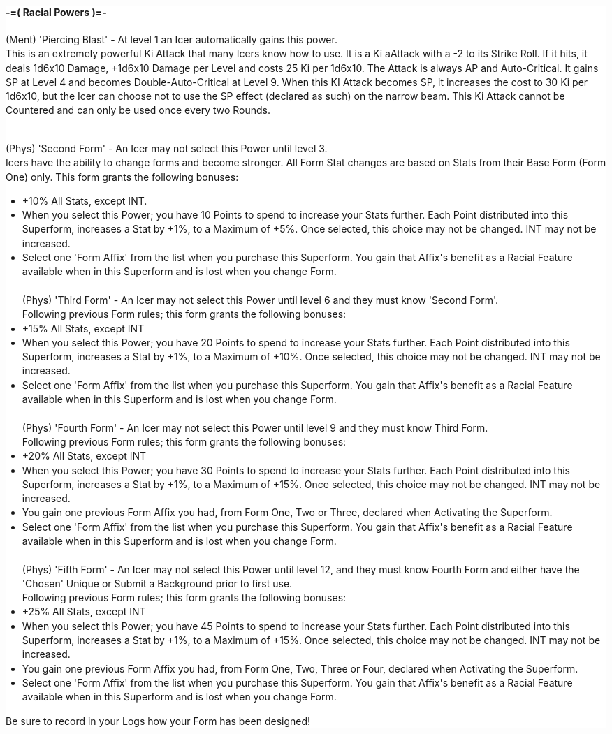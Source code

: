 

#### -=( Racial Powers )=-

(Ment) 'Piercing Blast' - At level 1 an Icer automatically gains this power.<BR> This is an extremely powerful Ki Attack that many Icers know how to use. It is a Ki aAttack with a -2 to its Strike Roll. If it hits, it deals 1d6x10 Damage, +1d6x10 Damage per Level and costs 25 Ki per 1d6x10. The Attack is always AP and Auto-Critical. It gains SP at Level 4 and becomes Double-Auto-Critical at Level 9. When this KI Attack becomes SP, it increases the cost to 30 Ki per 1d6x10, but the Icer can choose not to use the SP effect (declared as such) on the narrow beam. This Ki Attack cannot be Countered and can only be used once every two Rounds.<BR> <BR> 

(Phys) 'Second Form' - An Icer may not select this Power until level 3.<BR> Icers have the ability to change forms and become stronger. All Form Stat changes are based on Stats from their Base Form (Form One) only. This form grants the following bonuses:
 * +10% All Stats, except INT.
 * When you select this Power; you have 10 Points to spend to increase your Stats further. Each Point distributed into this Superform, increases a Stat by +1%, to a Maximum of +5%. Once selected, this choice may not be changed. INT may not be increased.
 * Select one 'Form Affix' from the list when you purchase this Superform. You gain that Affix's benefit as a Racial Feature available when in this Superform and is lost when you change Form.<BR> <BR> 
(Phys) 'Third Form' - An Icer may not select this Power until level 6 and they must know 'Second Form'.<BR>  Following previous Form rules; this form grants the following bonuses:
 * +15% All Stats, except INT
 * When you select this Power; you have 20 Points to spend to increase your Stats further. Each Point distributed into this Superform, increases a Stat by +1%, to a Maximum of +10%. Once selected, this choice may not be changed. INT may not be increased.
 * Select one 'Form Affix' from the list when you purchase this Superform. You gain that Affix's benefit as a Racial Feature available when in this Superform and is lost when you change Form.<BR> <BR> 
(Phys) 'Fourth Form' - An Icer may not select this Power until level 9 and they must know Third Form.<BR>  Following previous Form rules; this form grants the following bonuses:
 * +20% All Stats, except INT
 * When you select this Power; you have 30 Points to spend to increase your Stats further. Each Point distributed into this Superform, increases a Stat by +1%, to a Maximum of +15%. Once selected, this choice may not be changed. INT may not be increased.
 * You gain one previous Form Affix you had, from Form One, Two or Three, declared when Activating the Superform.
 * Select one 'Form Affix' from the list when you purchase this Superform. You gain that Affix's benefit as a Racial Feature available when in this Superform and is lost when you change Form.<BR> <BR> 
(Phys) 'Fifth Form' - An Icer may not select this Power until level 12, and they must know Fourth Form and either have the 'Chosen' Unique or Submit a Background prior to first use.<BR> Following previous Form rules; this form grants the following bonuses:
 * +25% All Stats, except INT
 * When you select this Power; you have 45 Points to spend to increase your Stats further. Each Point distributed into this Superform, increases a Stat by +1%, to a Maximum of +15%. Once selected, this choice may not be changed. INT may not be increased.
 * You gain one previous Form Affix you had, from Form One, Two, Three or Four, declared when Activating the Superform.
 * Select one 'Form Affix' from the list when you purchase this Superform. You gain that Affix's benefit as a Racial Feature available when in this Superform and is lost when you change Form.<BR>
 
 Be sure to record in your Logs how your Form has been designed!
